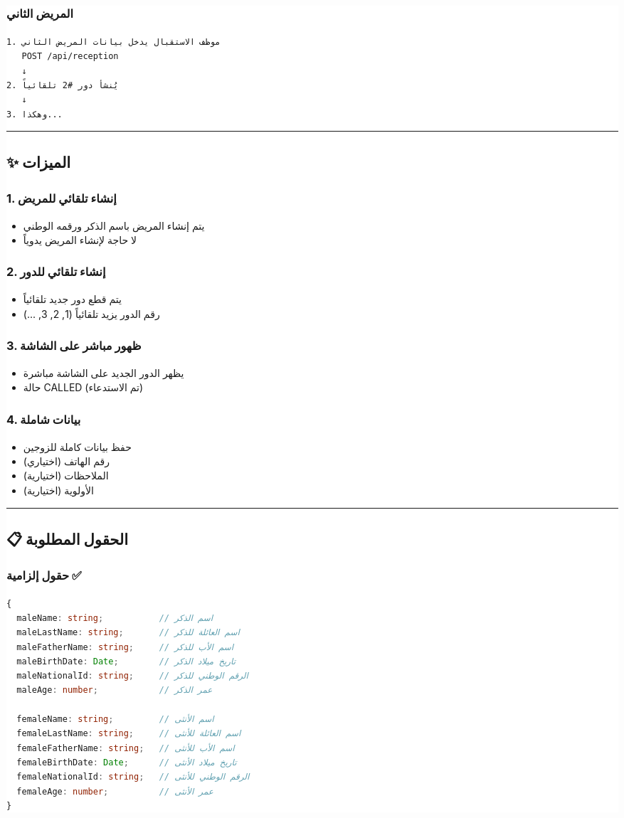 ### المريض الثاني
```
1. موظف الاستقبال يدخل بيانات المريض الثاني
   POST /api/reception
   ↓
2. يُنشأ دور #2 تلقائياً
   ↓
3. وهكذا...
```

---

## ✨ الميزات

### 1. إنشاء تلقائي للمريض
- يتم إنشاء المريض باسم الذكر ورقمه الوطني
- لا حاجة لإنشاء المريض يدوياً

### 2. إنشاء تلقائي للدور
- يتم قطع دور جديد تلقائياً
- رقم الدور يزيد تلقائياً (1, 2, 3, ...)

### 3. ظهور مباشر على الشاشة
- يظهر الدور الجديد على الشاشة مباشرة
- حالة CALLED (تم الاستدعاء)

### 4. بيانات شاملة
- حفظ بيانات كاملة للزوجين
- رقم الهاتف (اختياري)
- الملاحظات (اختيارية)
- الأولوية (اختيارية)

---

## 📋 الحقول المطلوبة

### حقول إلزامية ✅
```typescript
{
  maleName: string;           // اسم الذكر
  maleLastName: string;       // اسم العائلة للذكر
  maleFatherName: string;     // اسم الأب للذكر
  maleBirthDate: Date;        // تاريخ ميلاد الذكر
  maleNationalId: string;     // الرقم الوطني للذكر
  maleAge: number;            // عمر الذكر
  
  femaleName: string;         // اسم الأنثى
  femaleLastName: string;     // اسم العائلة للأنثى
  femaleFatherName: string;   // اسم الأب للأنثى
  femaleBirthDate: Date;      // تاريخ ميلاد الأنثى
  femaleNationalId: string;   // الرقم الوطني للأنثى
  femaleAge: number;          // عمر الأنثى
}
```
